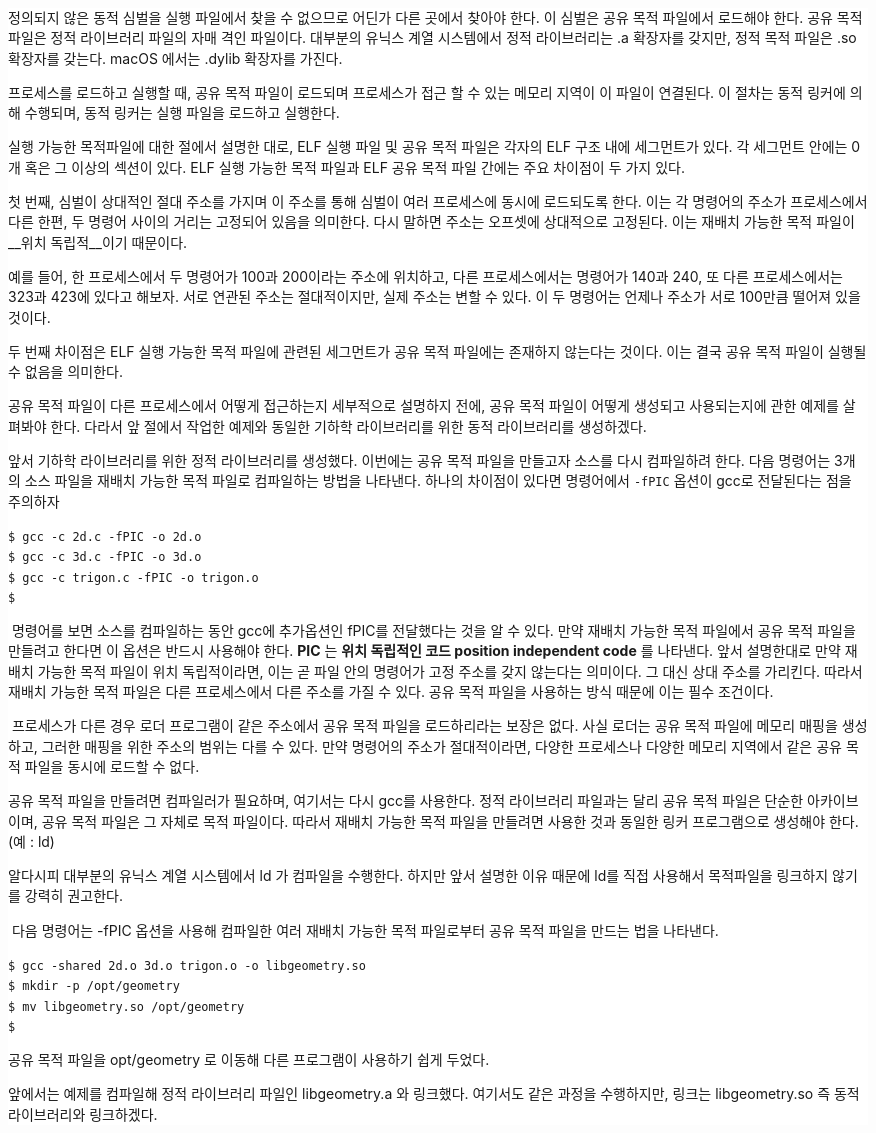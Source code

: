 정의되지 않은 동적 심벌을 실행 파일에서 찾을 수 없으므로 어딘가 다른 곳에서 찾아야 한다. 이 심벌은 공유 목적 파일에서 로드해야 한다. 공유 목적 파일은 정적 라이브러리 파일의 자매 격인 파일이다. 대부분의 유닉스 계열 시스템에서 정적 라이브러리는 .a 확장자를 갖지만, 정적 목적 파일은 .so 확장자를 갖는다. macOS 에서는 .dylib 확장자를 가진다.

프로세스를 로드하고 실행할 때, 공유 목적 파일이 로드되며 프로세스가 접근 할 수 있는 메모리 지역이 이 파일이 연결된다. 이 절차는 동적 링커에 의해 수행되며, 동적 링커는 실행 파일을 로드하고 실행한다.

실행 가능한 목적파일에 대한 절에서 설명한 대로, ELF 실행 파일 및 공유 목적 파일은 각자의 ELF 구조 내에 세그먼트가 있다. 각 세그먼트 안에는 0개 혹은 그 이상의 섹션이 있다. ELF 실행 가능한 목적 파일과 ELF 공유 목적 파일 간에는 주요 차이점이 두 가지 있다.

첫 번째, 심벌이 상대적인 절대 주소를 가지며 이 주소를 통해 심벌이 여러 프로세스에 동시에 로드되도록 한다. 이는 각 명령어의 주소가 프로세스에서 다른 한편, 두 명령어 사이의 거리는 고정되어 있음을 의미한다. 다시 말하면 주소는 오프셋에 상대적으로 고정된다. 이는 재배치 가능한 목적 파일이 __위치 독립적__이기 때문이다.

예를 들어, 한 프로세스에서 두 명령어가 100과 200이라는 주소에 위치하고, 다른 프로세스에서는 명령어가 140과 240, 또 다른 프로세스에서는 323과 423에 있다고 해보자. 서로 연관된 주소는 절대적이지만, 실제 주소는 변할 수 있다. 이 두 명령어는 언제나 주소가 서로 100만큼 떨어져 있을 것이다.

두 번째 차이점은 ELF 실행 가능한 목적 파일에 관련된 세그먼트가 공유 목적 파일에는 존재하지 않는다는 것이다. 이는 결국 공유 목적 파일이 실행될 수 없음을 의미한다.

공유 목적 파일이 다른 프로세스에서 어떻게 접근하는지 세부적으로 설명하지 전에, 공유 목적 파일이 어떻게 생성되고 사용되는지에 관한 예제를 살펴봐야 한다. 다라서 앞 절에서 작업한 예제와 동일한 기하학 라이브러리를 위한 동적 라이브러리를 생성하겠다.

앞서 기하학 라이브러리를 위한 정적 라이브러리를 생성했다. 이번에는 공유 목적 파일을 만들고자 소스를 다시 컴파일하려 한다. 다음 명령어는 3개의 소스 파일을 재배치 가능한 목적 파일로 컴파일하는 방법을 나타낸다. 하나의 차이점이 있다면 명령어에서 `-fPIC` 옵션이 gcc로 전달된다는 점을 주의하자

```shell
$ gcc -c 2d.c -fPIC -o 2d.o
$ gcc -c 3d.c -fPIC -o 3d.o
$ gcc -c trigon.c -fPIC -o trigon.o
$
```

​	명령어를 보면 소스를 컴파일하는 동안 gcc에 추가옵션인 fPIC를 전달했다는 것을 알 수 있다. 만약 재배치 가능한 목적 파일에서 공유 목적 파일을 만들려고 한다면 이 옵션은 반드시 사용해야 한다. __PIC__ 는 __위치 독립적인 코드 position independent code__ 를 나타낸다. 앞서 설명한대로 만약 재배치 가능한 목적 파일이 위치 독립적이라면, 이는 곧 파일 안의 명령어가 고정 주소를 갖지 않는다는 의미이다. 그 대신 상대 주소를 가리킨다. 따라서 재배치 가능한  목적 파일은 다른 프로세스에서 다른 주소를 가질 수 있다. 공유 목적 파일을 사용하는 방식 때문에 이는 필수 조건이다.

​	프로세스가 다른 경우 로더 프로그램이 같은 주소에서 공유 목적 파일을 로드하리라는 보장은 없다. 사실 로더는 공유 목적 파일에 메모리 매핑을 생성하고, 그러한 매핑을 위한 주소의 범위는 다를 수 있다. 만약 명령어의 주소가 절대적이라면, 다양한 프로세스나 다양한 메모리 지역에서 같은 공유 목적 파일을 동시에 로드할 수 없다.

공유 목적 파일을 만들려면 컴파일러가 필요하며, 여기서는 다시 gcc를 사용한다. 정적 라이브러리 파일과는 달리 공유 목적 파일은 단순한 아카이브이며, 공유 목적 파일은 그 자체로 목적 파일이다. 따라서 재배치 가능한 목적 파일을 만들려면 사용한 것과 동일한 링커 프로그램으로 생성해야 한다. (예 : ld)

알다시피 대부분의 유닉스 계열 시스템에서 ld 가 컴파일을 수행한다. 하지만 앞서 설명한 이유 때문에 ld를 직접 사용해서 목적파일을 링크하지 않기를 강력히 권고한다.

 

​	다음 명령어는 -fPIC 옵션을 사용해 컴파일한 여러 재배치 가능한 목적 파일로부터 공유 목적 파일을 만드는 법을 나타낸다.

```shell
$ gcc -shared 2d.o 3d.o trigon.o -o libgeometry.so
$ mkdir -p /opt/geometry
$ mv libgeometry.so /opt/geometry
$
```

공유 목적 파일을 opt/geometry 로 이동해 다른 프로그램이 사용하기 쉽게 두었다.

앞에서는 예제를 컴파일해 정적 라이브러리 파일인 libgeometry.a 와 링크했다. 여기서도 같은 과정을 수행하지만, 링크는 libgeometry.so 즉 동적 라이브러리와 링크하겠다.

